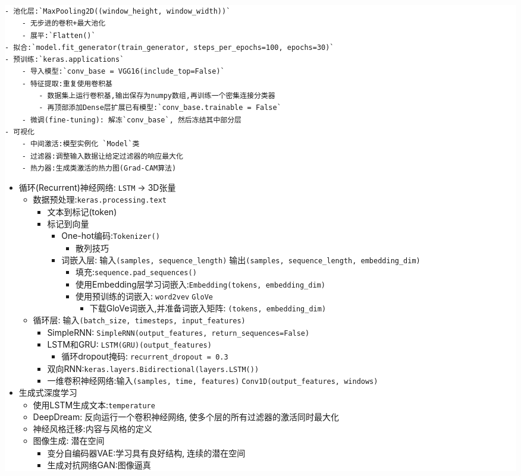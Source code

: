     - 池化层:`MaxPooling2D((window_height, window_width))`
        - 无步进的卷积+最大池化
        - 展平:`Flatten()`
    - 拟合:`model.fit_generator(train_generator, steps_per_epochs=100, epochs=30)`
    - 预训练:`keras.applications`
        - 导入模型:`conv_base = VGG16(include_top=False)`
        - 特征提取:重复使用卷积基
            - 数据集上运行卷积基,输出保存为numpy数组,再训练一个密集连接分类器
            - 再顶部添加Dense层扩展已有模型:`conv_base.trainable = False`
        - 微调(fine-tuning): 解冻`conv_base`, 然后冻结其中部分层
    - 可视化
        - 中间激活:模型实例化 `Model`类
        - 过滤器:调整输入数据让给定过滤器的响应最大化
        - 热力器:生成类激活的热力图(Grad-CAM算法)
- 循环(Recurrent)神经网络: `LSTM` -> 3D张量
    - 数据预处理:`keras.processing.text`
        - 文本到标记(token)
        - 标记到向量
            - One-hot编码:`Tokenizer()`
                - 散列技巧
            - 词嵌入层: 输入`(samples, sequence_length)` 输出`(samples, sequence_length, embedding_dim)`
                - 填充:`sequence.pad_sequences()`
                - 使用Embedding层学习词嵌入:`Embedding(tokens, embedding_dim)`
                - 使用预训练的词嵌入: `word2vev` `GloVe`
                    - 下载GloVe词嵌入,并准备词嵌入矩阵: `(tokens, embedding_dim)`
    - 循环层: 输入`(batch_size, timesteps, input_features)`
        - SimpleRNN: `SimpleRNN(output_features, return_sequences=False)`
        - LSTM和GRU: `LSTM(GRU)(output_features)`
            - 循环dropout掩码: `recurrent_dropout = 0.3`
        - 双向RNN:`keras.layers.Bidirectional(layers.LSTM())`
        - 一维卷积神经网络:输入`(samples, time, features)` `Conv1D(output_features, windows)`
- 生成式深度学习
    - 使用LSTM生成文本:`temperature`
    - DeepDream: 反向运行一个卷积神经网络, 使多个层的所有过滤器的激活同时最大化
    - 神经风格迁移:内容与风格的定义
    - 图像生成: 潜在空间
        - 变分自编码器VAE:学习具有良好结构, 连续的潜在空间
        - 生成对抗网络GAN:图像逼真
